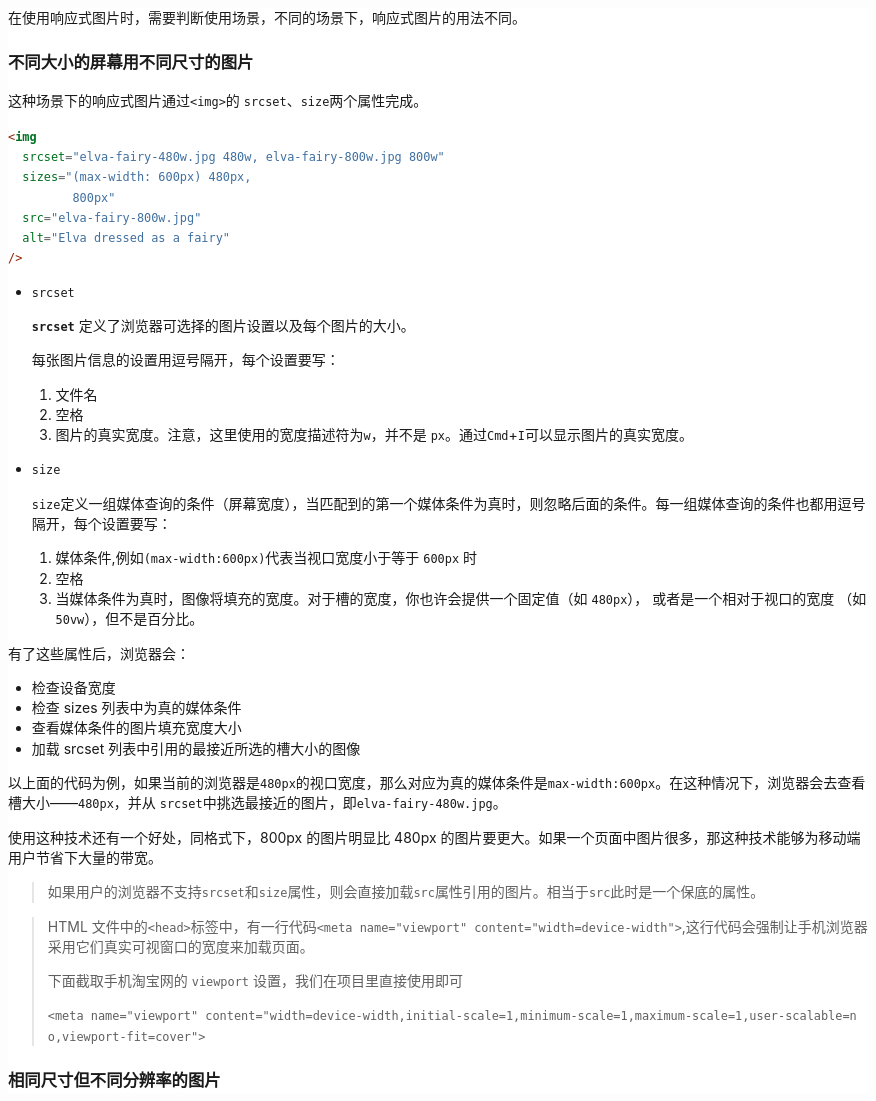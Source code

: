 在使用响应式图片时，需要判断使用场景，不同的场景下，响应式图片的用法不同。

### 不同大小的屏幕用不同尺寸的图片

这种场景下的响应式图片通过`<img>`的 `srcset`、`size`两个属性完成。

```html
<img
  srcset="elva-fairy-480w.jpg 480w, elva-fairy-800w.jpg 800w"
  sizes="(max-width: 600px) 480px,
         800px"
  src="elva-fairy-800w.jpg"
  alt="Elva dressed as a fairy"
/>
```

- `srcset`

  **`srcset`** 定义了浏览器可选择的图片设置以及每个图片的大小。

  每张图片信息的设置用逗号隔开，每个设置要写：

  1. 文件名
  2. 空格
  3. 图片的真实宽度。注意，这里使用的宽度描述符为`w`，并不是 `px`。通过`Cmd`+`I`可以显示图片的真实宽度。

- `size`

  `size`定义一组媒体查询的条件（屏幕宽度），当匹配到的第一个媒体条件为真时，则忽略后面的条件。每一组媒体查询的条件也都用逗号隔开，每个设置要写：

  1. 媒体条件,例如`(max-width:600px)`代表当视口宽度小于等于 `600px` 时
  2. 空格
  3. 当媒体条件为真时，图像将填充的宽度。对于槽的宽度，你也许会提供一个固定值（如 `480px`）， 或者是一个相对于视口的宽度 （如 `50vw`），但不是百分比。

有了这些属性后，浏览器会：

- 检查设备宽度
- 检查 sizes 列表中为真的媒体条件
- 查看媒体条件的图片填充宽度大小
- 加载 srcset 列表中引用的最接近所选的槽大小的图像

以上面的代码为例，如果当前的浏览器是`480px`的视口宽度，那么对应为真的媒体条件是`max-width:600px`。在这种情况下，浏览器会去查看槽大小——`480px`，并从 `srcset`中挑选最接近的图片，即`elva-fairy-480w.jpg`。

使用这种技术还有一个好处，同格式下，800px 的图片明显比 480px 的图片要更大。如果一个页面中图片很多，那这种技术能够为移动端用户节省下大量的带宽。

> 如果用户的浏览器不支持`srcset`和`size`属性，则会直接加载`src`属性引用的图片。相当于`src`此时是一个保底的属性。

> HTML 文件中的`<head>`标签中，有一行代码`<meta name="viewport" content="width=device-width">`,这行代码会强制让手机浏览器采用它们真实可视窗口的宽度来加载页面。
>
> 下面截取手机淘宝网的 `viewport` 设置，我们在项目里直接使用即可
>
> `<meta name="viewport" content="width=device-width,initial-scale=1,minimum-scale=1,maximum-scale=1,user-scalable=no,viewport-fit=cover">`

### 相同尺寸但不同分辨率的图片
